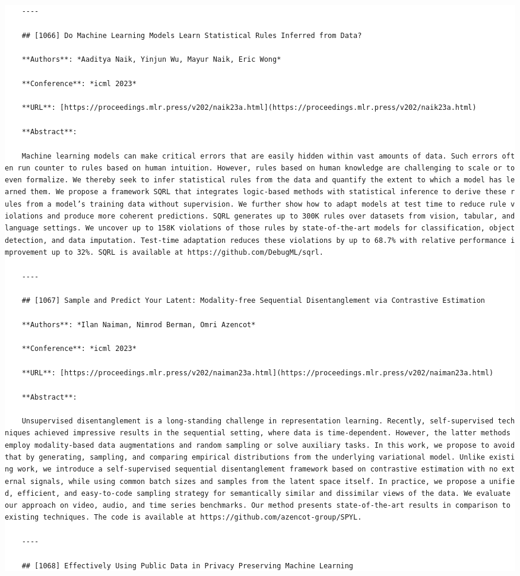         ----

        ## [1066] Do Machine Learning Models Learn Statistical Rules Inferred from Data?

        **Authors**: *Aaditya Naik, Yinjun Wu, Mayur Naik, Eric Wong*

        **Conference**: *icml 2023*

        **URL**: [https://proceedings.mlr.press/v202/naik23a.html](https://proceedings.mlr.press/v202/naik23a.html)

        **Abstract**:

        Machine learning models can make critical errors that are easily hidden within vast amounts of data. Such errors often run counter to rules based on human intuition. However, rules based on human knowledge are challenging to scale or to even formalize. We thereby seek to infer statistical rules from the data and quantify the extent to which a model has learned them. We propose a framework SQRL that integrates logic-based methods with statistical inference to derive these rules from a model’s training data without supervision. We further show how to adapt models at test time to reduce rule violations and produce more coherent predictions. SQRL generates up to 300K rules over datasets from vision, tabular, and language settings. We uncover up to 158K violations of those rules by state-of-the-art models for classification, object detection, and data imputation. Test-time adaptation reduces these violations by up to 68.7% with relative performance improvement up to 32%. SQRL is available at https://github.com/DebugML/sqrl.

        ----

        ## [1067] Sample and Predict Your Latent: Modality-free Sequential Disentanglement via Contrastive Estimation

        **Authors**: *Ilan Naiman, Nimrod Berman, Omri Azencot*

        **Conference**: *icml 2023*

        **URL**: [https://proceedings.mlr.press/v202/naiman23a.html](https://proceedings.mlr.press/v202/naiman23a.html)

        **Abstract**:

        Unsupervised disentanglement is a long-standing challenge in representation learning. Recently, self-supervised techniques achieved impressive results in the sequential setting, where data is time-dependent. However, the latter methods employ modality-based data augmentations and random sampling or solve auxiliary tasks. In this work, we propose to avoid that by generating, sampling, and comparing empirical distributions from the underlying variational model. Unlike existing work, we introduce a self-supervised sequential disentanglement framework based on contrastive estimation with no external signals, while using common batch sizes and samples from the latent space itself. In practice, we propose a unified, efficient, and easy-to-code sampling strategy for semantically similar and dissimilar views of the data. We evaluate our approach on video, audio, and time series benchmarks. Our method presents state-of-the-art results in comparison to existing techniques. The code is available at https://github.com/azencot-group/SPYL.

        ----

        ## [1068] Effectively Using Public Data in Privacy Preserving Machine Learning
